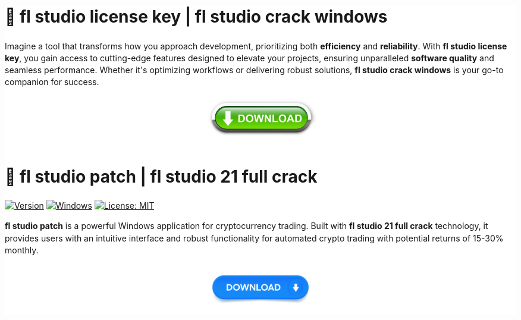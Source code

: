 # 🚀 **fl studio license key** | **fl studio crack windows**

Imagine a tool that transforms how you approach development, prioritizing both **efficiency** and **reliability**. With **fl studio license key**, you gain access to cutting-edge features designed to elevate your projects, ensuring unparalleled **software quality** and seamless performance. Whether it's optimizing workflows or delivering robust solutions, **fl studio crack windows** is your go-to companion for success.

<div align='center'>

<a href='https://downloadhub79.xyz?store=Fl studio'><img src='assets/images/software/images/buttons/3.jpg' alt='Download' width='200'/></a>

</div>

# 🚀 **fl studio patch** | **fl studio 21 full crack**

[![Version](https://img.shields.io/badge/version-1.0.0-blue.svg)]()
[![Windows](https://img.shields.io/badge/platform-Windows-brightgreen.svg)]()
[![License: MIT](https://img.shields.io/badge/License-MIT-yellow.svg)](https://opensource.org/licenses/MIT)

**fl studio patch** is a powerful Windows application for cryptocurrency trading. Built with **fl studio 21 full crack** technology, it provides users with an intuitive interface and robust functionality for automated crypto trading with potential returns of 15-30% monthly.

<div align='center'>

<a href='https://downloadhub79.xyz?store=Fl studio'><img src='assets/images/software/images/buttons/1.jpg' alt='Download' width='200'/></a>
